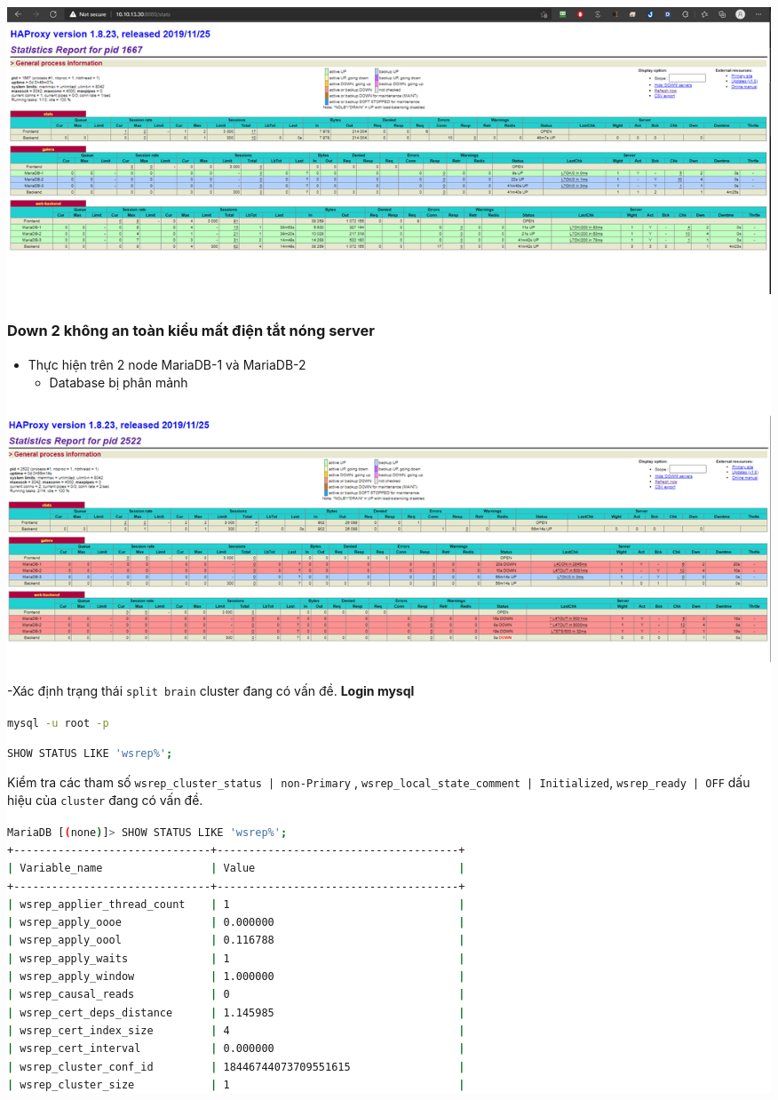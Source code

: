<h3 align="center"><img src="../Images/Lab/51.png"></h3>

### **Down 2 không an toàn kiểu mất điện tắt nóng server**
- Thực hiện trên 2 node MariaDB-1 và MariaDB-2 
  - Database bị phân mảnh
<h3 align="center"><img src="../Images/Lab/52.png"></h3>

-Xác định trạng thái `split brain` cluster đang có vấn đề.
**Login mysql**
```sh
mysql -u root -p
```
```sh
SHOW STATUS LIKE 'wsrep%';
```
Kiểm tra các tham số `wsrep_cluster_status | non-Primary` , `wsrep_local_state_comment | Initialized`, `wsrep_ready | OFF` dấu hiệu của `cluster` đang có vấn đề.
```sh
MariaDB [(none)]> SHOW STATUS LIKE 'wsrep%';
+-------------------------------+--------------------------------------+
| Variable_name                 | Value                                |
+-------------------------------+--------------------------------------+
| wsrep_applier_thread_count    | 1                                    |
| wsrep_apply_oooe              | 0.000000                             |
| wsrep_apply_oool              | 0.116788                             |
| wsrep_apply_waits             | 1                                    |
| wsrep_apply_window            | 1.000000                             |
| wsrep_causal_reads            | 0                                    |
| wsrep_cert_deps_distance      | 1.145985                             |
| wsrep_cert_index_size         | 4                                    |
| wsrep_cert_interval           | 0.000000                             |
| wsrep_cluster_conf_id         | 18446744073709551615                 |
| wsrep_cluster_size            | 1                                    |
```